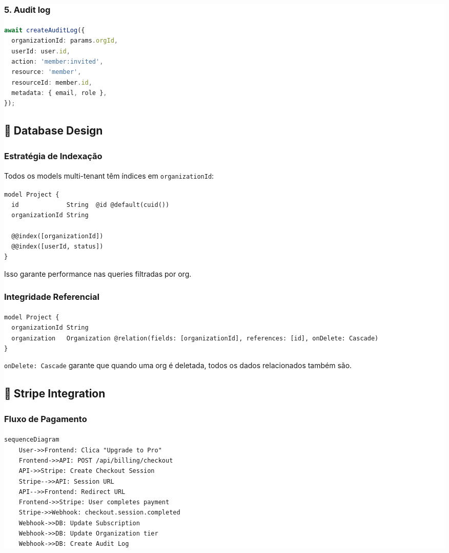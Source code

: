 ### 5. Audit log
```typescript
await createAuditLog({
  organizationId: params.orgId,
  userId: user.id,
  action: 'member:invited',
  resource: 'member',
  resourceId: member.id,
  metadata: { email, role },
});
```

## 💾 Database Design

### Estratégia de Indexação

Todos os models multi-tenant têm índices em `organizationId`:

```prisma
model Project {
  id             String  @id @default(cuid())
  organizationId String
  
  @@index([organizationId])
  @@index([userId, status])
}
```

Isso garante performance nas queries filtradas por org.

### Integridade Referencial

```prisma
model Project {
  organizationId String
  organization   Organization @relation(fields: [organizationId], references: [id], onDelete: Cascade)
}
```

`onDelete: Cascade` garante que quando uma org é deletada, todos os dados relacionados também são.

## 🔌 Stripe Integration

### Fluxo de Pagamento

```mermaid
sequenceDiagram
    User->>Frontend: Clica "Upgrade to Pro"
    Frontend->>API: POST /api/billing/checkout
    API->>Stripe: Create Checkout Session
    Stripe-->>API: Session URL
    API-->>Frontend: Redirect URL
    Frontend->>Stripe: User completes payment
    Stripe->>Webhook: checkout.session.completed
    Webhook->>DB: Update Subscription
    Webhook->>DB: Update Organization tier
    Webhook->>DB: Create Audit Log
```
